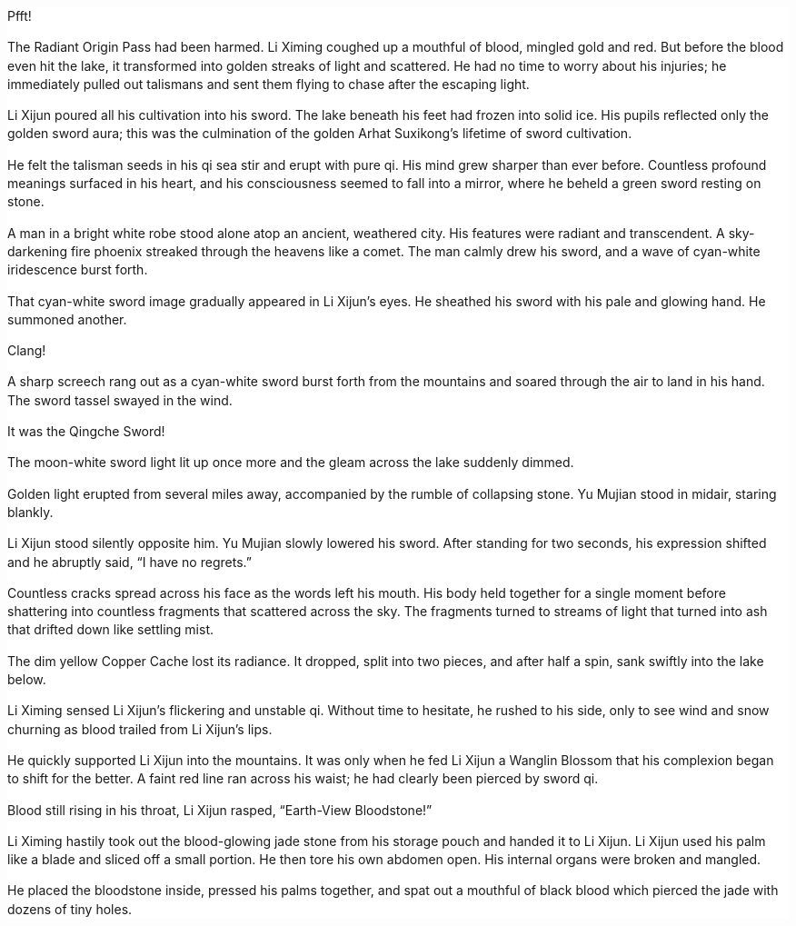Pfft!

The Radiant Origin Pass had been harmed. Li Ximing coughed up a mouthful of blood, mingled gold and red. But before the blood even hit the lake, it transformed into golden streaks of light and scattered. He had no time to worry about his injuries; he immediately pulled out talismans and sent them flying to chase after the escaping light.

Li Xijun poured all his cultivation into his sword. The lake beneath his feet had frozen into solid ice. His pupils reflected only the golden sword aura; this was the culmination of the golden Arhat Suxikong’s lifetime of sword cultivation.

He felt the talisman seeds in his qi sea stir and erupt with pure qi. His mind grew sharper than ever before. Countless profound meanings surfaced in his heart, and his consciousness seemed to fall into a mirror, where he beheld a green sword resting on stone.

A man in a bright white robe stood alone atop an ancient, weathered city. His features were radiant and transcendent. A sky-darkening fire phoenix streaked through the heavens like a comet. The man calmly drew his sword, and a wave of cyan-white iridescence burst forth.

That cyan-white sword image gradually appeared in Li Xijun’s eyes. He sheathed his sword with his pale and glowing hand. He summoned another.

Clang!

A sharp screech rang out as a cyan-white sword burst forth from the mountains and soared through the air to land in his hand. The sword tassel swayed in the wind.

It was the Qingche Sword!

The moon-white sword light lit up once more and the gleam across the lake suddenly dimmed.

Golden light erupted from several miles away, accompanied by the rumble of collapsing stone. Yu Mujian stood in midair, staring blankly.

Li Xijun stood silently opposite him. Yu Mujian slowly lowered his sword. After standing for two seconds, his expression shifted and he abruptly said, “I have no regrets.”

Countless cracks spread across his face as the words left his mouth. His body held together for a single moment before shattering into countless fragments that scattered across the sky. The fragments turned to streams of light that turned into ash that drifted down like settling mist.

The dim yellow Copper Cache lost its radiance. It dropped, split into two pieces, and after half a spin, sank swiftly into the lake below.

Li Ximing sensed Li Xijun’s flickering and unstable qi. Without time to hesitate, he rushed to his side, only to see wind and snow churning as blood trailed from Li Xijun’s lips.

He quickly supported Li Xijun into the mountains. It was only when he fed Li Xijun a Wanglin Blossom that his complexion began to shift for the better. A faint red line ran across his waist; he had clearly been pierced by sword qi.

Blood still rising in his throat, Li Xijun rasped, “Earth-View Bloodstone!”

Li Ximing hastily took out the blood-glowing jade stone from his storage pouch and handed it to Li Xijun. Li Xijun used his palm like a blade and sliced off a small portion. He then tore his own abdomen open. His internal organs were broken and mangled.

He placed the bloodstone inside, pressed his palms together, and spat out a mouthful of black blood which pierced the jade with dozens of tiny holes.

